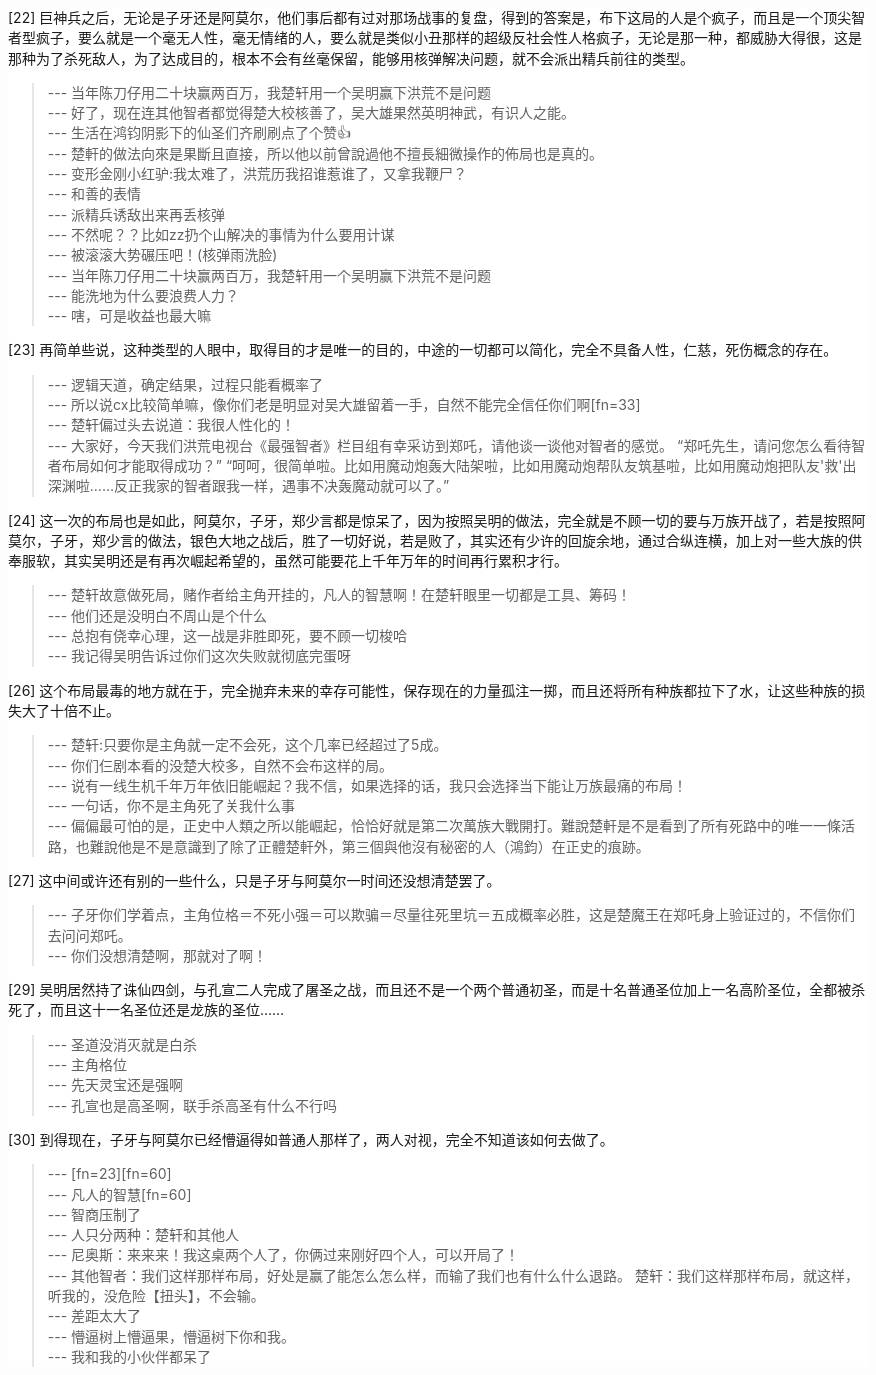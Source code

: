 [22] 巨神兵之后，无论是子牙还是阿莫尔，他们事后都有过对那场战事的复盘，得到的答案是，布下这局的人是个疯子，而且是一个顶尖智者型疯子，要么就是一个毫无人性，毫无情绪的人，要么就是类似小丑那样的超级反社会性人格疯子，无论是那一种，都威胁大得很，这是那种为了杀死敌人，为了达成目的，根本不会有丝毫保留，能够用核弹解决问题，就不会派出精兵前往的类型。
>--- 当年陈刀仔用二十块赢两百万，我楚轩用一个吴明赢下洪荒不是问题<br>
>--- 好了，现在连其他智者都觉得楚大校核善了，吴大雄果然英明神武，有识人之能。<br>
>--- 生活在鸿钧阴影下的仙圣们齐刷刷点了个赞👍<br>
>--- 楚軒的做法向來是果斷且直接，所以他以前曾說過他不擅長細微操作的佈局也是真的。<br>
>--- 变形金刚小红驴:我太难了，洪荒历我招谁惹谁了，又拿我鞭尸？<br>
>--- 和善的表情<br>
>--- 派精兵诱敌出来再丢核弹<br>
>--- 不然呢？？比如zz扔个山解决的事情为什么要用计谋<br>
>--- 被滚滚大势碾压吧！(核弹雨洗脸)<br>
>--- 当年陈刀仔用二十块赢两百万，我楚轩用一个吴明赢下洪荒不是问题<br>
>--- 能洗地为什么要浪费人力？<br>
>--- 嗐，可是收益也最大嘛<br>

[23] 再简单些说，这种类型的人眼中，取得目的才是唯一的目的，中途的一切都可以简化，完全不具备人性，仁慈，死伤概念的存在。
>--- 逻辑天道，确定结果，过程只能看概率了<br>
>--- 所以说cx比较简单嘛，像你们老是明显对吴大雄留着一手，自然不能完全信任你们啊[fn=33]<br>
>--- 楚轩偏过头去说道：我很人性化的！<br>
>--- 大家好，今天我们洪荒电视台《最强智者》栏目组有幸采访到郑吒，请他谈一谈他对智者的感觉。
“郑吒先生，请问您怎么看待智者布局如何才能取得成功？”
“呵呵，很简单啦。比如用魔动炮轰大陆架啦，比如用魔动炮帮队友筑基啦，比如用魔动炮把队友'救'出深渊啦……反正我家的智者跟我一样，遇事不决轰魔动就可以了。”<br>

[24] 这一次的布局也是如此，阿莫尔，子牙，郑少言都是惊呆了，因为按照吴明的做法，完全就是不顾一切的要与万族开战了，若是按照阿莫尔，子牙，郑少言的做法，银色大地之战后，胜了一切好说，若是败了，其实还有少许的回旋余地，通过合纵连横，加上对一些大族的供奉服软，其实吴明还是有再次崛起希望的，虽然可能要花上千年万年的时间再行累积才行。
>--- 楚轩故意做死局，赌作者给主角开挂的，凡人的智慧啊！在楚轩眼里一切都是工具、筹码！<br>
>--- 他们还是没明白不周山是个什么<br>
>--- 总抱有侥幸心理，这一战是非胜即死，要不顾一切梭哈<br>
>--- 我记得吴明告诉过你们这次失败就彻底完蛋呀<br>

[26] 这个布局最毒的地方就在于，完全抛弃未来的幸存可能性，保存现在的力量孤注一掷，而且还将所有种族都拉下了水，让这些种族的损失大了十倍不止。
>--- 楚轩:只要你是主角就一定不会死，这个几率已经超过了5成。<br>
>--- 你们仨剧本看的没楚大校多，自然不会布这样的局。<br>
>--- 说有一线生机千年万年依旧能崛起？我不信，如果选择的话，我只会选择当下能让万族最痛的布局！<br>
>--- 一句话，你不是主角死了关我什么事<br>
>--- 偏偏最可怕的是，正史中人類之所以能崛起，恰恰好就是第二次萬族大戰開打。難說楚軒是不是看到了所有死路中的唯一一條活路，也難說他是不是意識到了除了正體楚軒外，第三個與他沒有秘密的人（鴻鈞）在正史的痕跡。<br>

[27] 这中间或许还有别的一些什么，只是子牙与阿莫尔一时间还没想清楚罢了。
>--- 子牙你们学着点，主角位格＝不死小强＝可以欺骗＝尽量往死里坑＝五成概率必胜，这是楚魔王在郑吒身上验证过的，不信你们去问问郑吒。<br>
>--- 你们没想清楚啊，那就对了啊！<br>

[29] 吴明居然持了诛仙四剑，与孔宣二人完成了屠圣之战，而且还不是一个两个普通初圣，而是十名普通圣位加上一名高阶圣位，全都被杀死了，而且这十一名圣位还是龙族的圣位……
>--- 圣道没消灭就是白杀<br>
>--- 主角格位<br>
>--- 先天灵宝还是强啊<br>
>--- 孔宣也是高圣啊，联手杀高圣有什么不行吗<br>

[30] 到得现在，子牙与阿莫尔已经懵逼得如普通人那样了，两人对视，完全不知道该如何去做了。
>--- [fn=23][fn=60]<br>
>--- 凡人的智慧[fn=60]<br>
>--- 智商压制了<br>
>--- 人只分两种：楚轩和其他人<br>
>--- 尼奥斯：来来来！我这桌两个人了，你俩过来刚好四个人，可以开局了！<br>
>--- 其他智者：我们这样那样布局，好处是赢了能怎么怎么样，而输了我们也有什么什么退路。
楚轩：我们这样那样布局，就这样，听我的，没危险【扭头】，不会输。<br>
>--- 差距太大了<br>
>--- 懵逼树上懵逼果，懵逼树下你和我。<br>
>--- 我和我的小伙伴都呆了<br>
